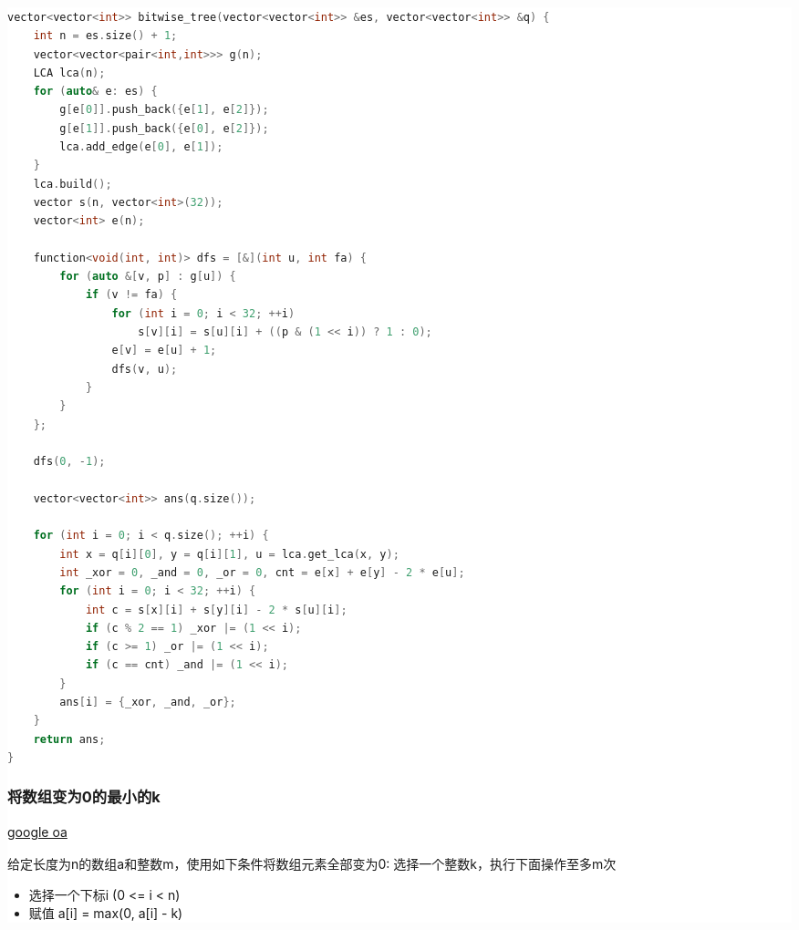 
```c++
vector<vector<int>> bitwise_tree(vector<vector<int>> &es, vector<vector<int>> &q) {
    int n = es.size() + 1;
    vector<vector<pair<int,int>>> g(n);
    LCA lca(n);
    for (auto& e: es) {
        g[e[0]].push_back({e[1], e[2]});
        g[e[1]].push_back({e[0], e[2]});
        lca.add_edge(e[0], e[1]);
    }
    lca.build();
    vector s(n, vector<int>(32));
    vector<int> e(n);

    function<void(int, int)> dfs = [&](int u, int fa) {
        for (auto &[v, p] : g[u]) {
            if (v != fa) {
                for (int i = 0; i < 32; ++i)
                    s[v][i] = s[u][i] + ((p & (1 << i)) ? 1 : 0);
                e[v] = e[u] + 1;
                dfs(v, u);
            }
        }
    };

    dfs(0, -1);

    vector<vector<int>> ans(q.size());

    for (int i = 0; i < q.size(); ++i) {
        int x = q[i][0], y = q[i][1], u = lca.get_lca(x, y);
        int _xor = 0, _and = 0, _or = 0, cnt = e[x] + e[y] - 2 * e[u];
        for (int i = 0; i < 32; ++i) {
            int c = s[x][i] + s[y][i] - 2 * s[u][i];
            if (c % 2 == 1) _xor |= (1 << i);
            if (c >= 1) _or |= (1 << i);
            if (c == cnt) _and |= (1 << i);
        }
        ans[i] = {_xor, _and, _or};
    }
    return ans;
}
```

### 将数组变为0的最小的k

[google oa](https://leetcode.com/discuss/interview-question/2676336/Google-OA-or-GOCC56)

给定长度为n的数组a和整数m，使用如下条件将数组元素全部变为0: 选择一个整数k，执行下面操作至多m次

+ 选择一个下标i (0 <= i < n)
+ 赋值 a[i] = max(0, a[i] - k)

